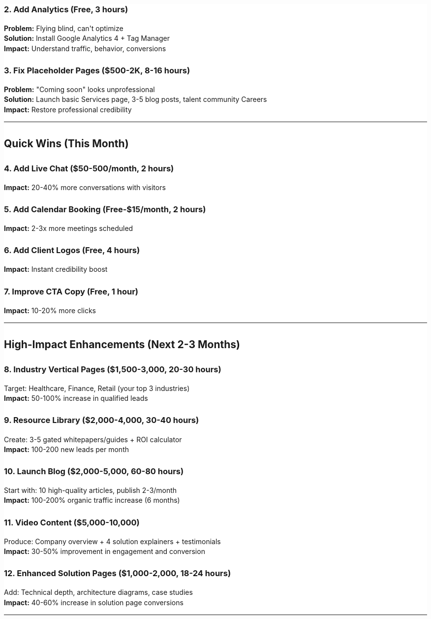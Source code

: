 ### 2. Add Analytics (Free, 3 hours)
**Problem:** Flying blind, can't optimize  
**Solution:** Install Google Analytics 4 + Tag Manager  
**Impact:** Understand traffic, behavior, conversions

### 3. Fix Placeholder Pages ($500-2K, 8-16 hours)
**Problem:** "Coming soon" looks unprofessional  
**Solution:** Launch basic Services page, 3-5 blog posts, talent community Careers  
**Impact:** Restore professional credibility

---

## Quick Wins (This Month)

### 4. Add Live Chat ($50-500/month, 2 hours)
**Impact:** 20-40% more conversations with visitors

### 5. Add Calendar Booking (Free-$15/month, 2 hours)
**Impact:** 2-3x more meetings scheduled

### 6. Add Client Logos (Free, 4 hours)
**Impact:** Instant credibility boost

### 7. Improve CTA Copy (Free, 1 hour)
**Impact:** 10-20% more clicks

---

## High-Impact Enhancements (Next 2-3 Months)

### 8. Industry Vertical Pages ($1,500-3,000, 20-30 hours)
Target: Healthcare, Finance, Retail (your top 3 industries)  
**Impact:** 50-100% increase in qualified leads

### 9. Resource Library ($2,000-4,000, 30-40 hours)
Create: 3-5 gated whitepapers/guides + ROI calculator  
**Impact:** 100-200 new leads per month

### 10. Launch Blog ($2,000-5,000, 60-80 hours)
Start with: 10 high-quality articles, publish 2-3/month  
**Impact:** 100-200% organic traffic increase (6 months)

### 11. Video Content ($5,000-10,000)
Produce: Company overview + 4 solution explainers + testimonials  
**Impact:** 30-50% improvement in engagement and conversion

### 12. Enhanced Solution Pages ($1,000-2,000, 18-24 hours)
Add: Technical depth, architecture diagrams, case studies  
**Impact:** 40-60% increase in solution page conversions

---